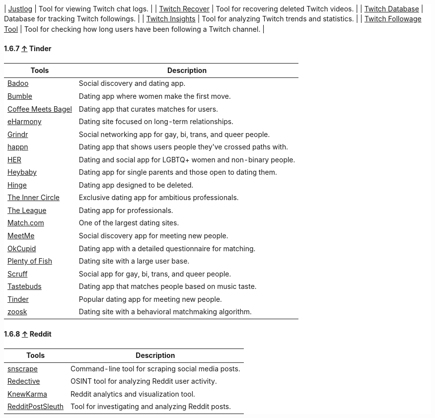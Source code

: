 | [Justlog](https://logs.ivr.fi/)                                                 | Tool for viewing Twitch chat logs.                                     |
| [Twitch Recover](https://github.com/TwitchRecover/TwitchRecover)                | Tool for recovering deleted Twitch videos.                             |
| [Twitch Database](https://www.twitchdatabase.com/following)                     | Database for tracking Twitch followings.                               |
| [Twitch Insights](https://twitchinsights.net/)                                  | Tool for analyzing Twitch trends and statistics.                       |
| [Twitch Followage Tool](https://streamscharts.com/tools/followage)              | Tool for checking how long users have been following a Twitch channel. |

#### 1.6.7 [↑](#-content) Tinder

| Tools                                              | Description                                                    |
| -------------------------------------------------- | -------------------------------------------------------------- |
| [Badoo](https://badoo.com)                         | Social discovery and dating app.                               |
| [Bumble](https://bumble.com)                       | Dating app where women make the first move.                    |
| [Coffee Meets Bagel](https://coffeemeetsbagel.com) | Dating app that curates matches for users.                     |
| [eHarmony](https://www.eharmony.com)               | Dating site focused on long-term relationships.                |
| [Grindr](https://www.grindr.com)                   | Social networking app for gay, bi, trans, and queer people.    |
| [happn](https://www.happn.com)                     | Dating app that shows users people they've crossed paths with. |
| [HER](https://weareher.com)                        | Dating and social app for LGBTQ+ women and non-binary people.  |
| [Heybaby](https://www.heybaby.com)                 | Dating app for single parents and those open to dating them.   |
| [Hinge](https://hinge.co)                          | Dating app designed to be deleted.                             |
| [The Inner Circle](https://theinnercircle.co)      | Exclusive dating app for ambitious professionals.              |
| [The League](https://www.theleague.com)            | Dating app for professionals.                                  |
| [Match.com](https://www.match.com)                 | One of the largest dating sites.                               |
| [MeetMe](https://www.meetme.com)                   | Social discovery app for meeting new people.                   |
| [OkCupid](https://www.okcupid.com)                 | Dating app with a detailed questionnaire for matching.         |
| [Plenty of Fish](https://pof.com)                  | Dating site with a large user base.                            |
| [Scruff](https://www.scruff.com)                   | Social app for gay, bi, trans, and queer people.               |
| [Tastebuds](https://tastebuds.fm)                  | Dating app that matches people based on music taste.           |
| [Tinder](https://tinder.com)                       | Popular dating app for meeting new people.                     |
| [zoosk](https://www.zoosk.com)                     | Dating site with a behavioral matchmaking algorithm.           |


#### 1.6.8 [↑](#-content) Reddit

| Tools                                              | Description                                                    |
| -------------------------------------------------- | -------------------------------------------------------------- |
| [snscrape](https://github.com/JustAnotherArchivist/snscrape) | Command-line tool for scraping social media posts.   |
| [Redective](https://redective.com)                     | OSINT tool for analyzing Reddit user activity.             |
| [KnewKarma](https://knewkarma.com)                     | Reddit analytics and visualization tool.                   |
| [RedditPostSleuth](https://www.repostsleuth.com/)      | Tool for investigating and analyzing Reddit posts.         |
